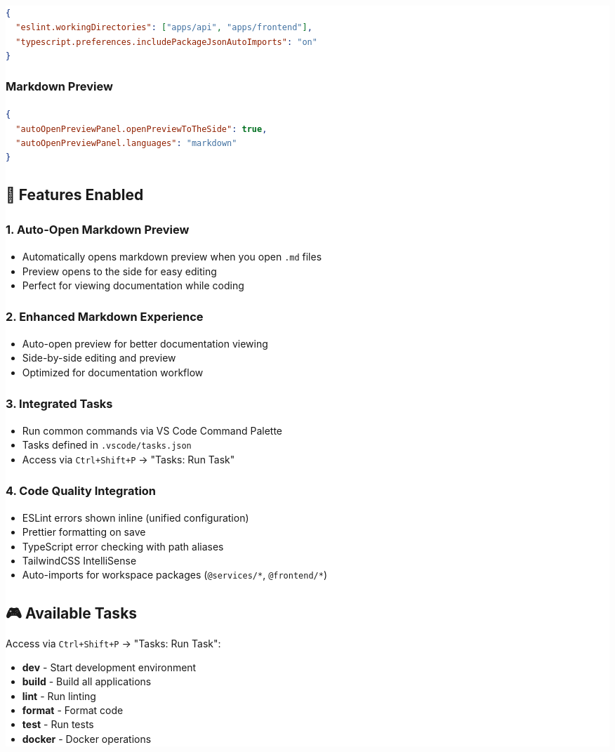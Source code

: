 ```json
{
  "eslint.workingDirectories": ["apps/api", "apps/frontend"],
  "typescript.preferences.includePackageJsonAutoImports": "on"
}
```

### Markdown Preview

```json
{
  "autoOpenPreviewPanel.openPreviewToTheSide": true,
  "autoOpenPreviewPanel.languages": "markdown"
}
```

## 🎯 Features Enabled

### 1. **Auto-Open Markdown Preview**

- Automatically opens markdown preview when you open `.md` files
- Preview opens to the side for easy editing
- Perfect for viewing documentation while coding

### 2. **Enhanced Markdown Experience**

- Auto-open preview for better documentation viewing
- Side-by-side editing and preview
- Optimized for documentation workflow

### 3. **Integrated Tasks**

- Run common commands via VS Code Command Palette
- Tasks defined in `.vscode/tasks.json`
- Access via `Ctrl+Shift+P` → "Tasks: Run Task"

### 4. **Code Quality Integration**

- ESLint errors shown inline (unified configuration)
- Prettier formatting on save
- TypeScript error checking with path aliases
- TailwindCSS IntelliSense
- Auto-imports for workspace packages (`@services/*`, `@frontend/*`)

## 🎮 Available Tasks

Access via `Ctrl+Shift+P` → "Tasks: Run Task":

- **dev** - Start development environment
- **build** - Build all applications
- **lint** - Run linting
- **format** - Format code
- **test** - Run tests
- **docker** - Docker operations

